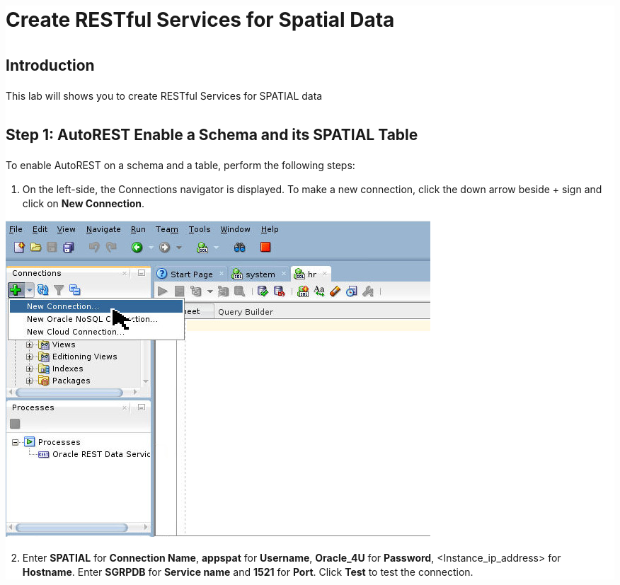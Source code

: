 # Create RESTful Services for Spatial Data #

## Introduction ##

This lab will shows you to create RESTful Services for SPATIAL data

## Step 1: AutoREST Enable a Schema and its SPATIAL Table 

To enable AutoREST on a schema and a table, perform the following steps:

1. On the left-side, the Connections navigator is displayed. To make a new connection, click the down arrow beside + sign and click on **New Connection**.
   
 ![](./images/ordslab3.1.png " ")

2. Enter **SPATIAL** for **Connection Name**, **appspat** for **Username**, **Oracle\_4U** for **Password**,         &lt;Instance\_ip\_address&gt; for **Hostname**. Enter **SGRPDB** for **Service name** and **1521** for **Port**. Click **Test** to test the connection.

   